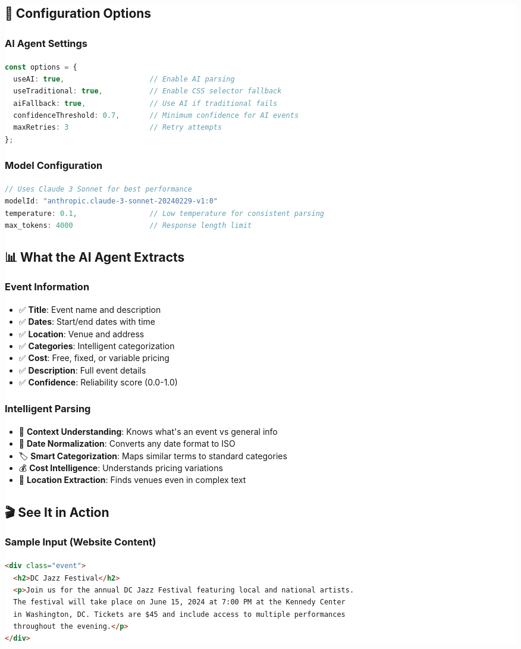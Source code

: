 ## 🔧 **Configuration Options**

### **AI Agent Settings**
```typescript
const options = {
  useAI: true,                    // Enable AI parsing
  useTraditional: true,           // Enable CSS selector fallback
  aiFallback: true,               // Use AI if traditional fails
  confidenceThreshold: 0.7,       // Minimum confidence for AI events
  maxRetries: 3                   // Retry attempts
};
```

### **Model Configuration**
```typescript
// Uses Claude 3 Sonnet for best performance
modelId: "anthropic.claude-3-sonnet-20240229-v1:0"
temperature: 0.1,                 // Low temperature for consistent parsing
max_tokens: 4000                  // Response length limit
```

## 📊 **What the AI Agent Extracts**

### **Event Information**
- ✅ **Title**: Event name and description
- ✅ **Dates**: Start/end dates with time
- ✅ **Location**: Venue and address
- ✅ **Categories**: Intelligent categorization
- ✅ **Cost**: Free, fixed, or variable pricing
- ✅ **Description**: Full event details
- ✅ **Confidence**: Reliability score (0.0-1.0)

### **Intelligent Parsing**
- 🧠 **Context Understanding**: Knows what's an event vs general info
- 🎯 **Date Normalization**: Converts any date format to ISO
- 🏷️ **Smart Categorization**: Maps similar terms to standard categories
- 💰 **Cost Intelligence**: Understands pricing variations
- 📍 **Location Extraction**: Finds venues even in complex text

## 🎬 **See It in Action**

### **Sample Input (Website Content)**
```html
<div class="event">
  <h2>DC Jazz Festival</h2>
  <p>Join us for the annual DC Jazz Festival featuring local and national artists. 
  The festival will take place on June 15, 2024 at 7:00 PM at the Kennedy Center 
  in Washington, DC. Tickets are $45 and include access to multiple performances 
  throughout the evening.</p>
</div>
```
